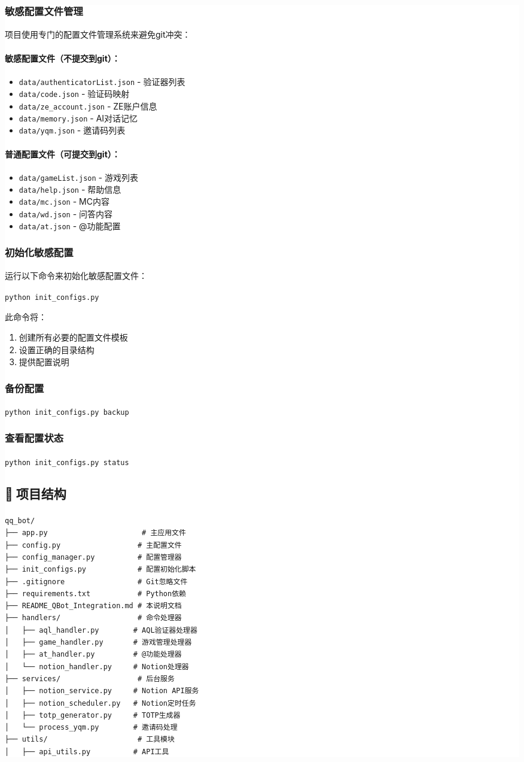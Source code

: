 ### 敏感配置文件管理

项目使用专门的配置文件管理系统来避免git冲突：

#### 敏感配置文件（不提交到git）：
- `data/authenticatorList.json` - 验证器列表
- `data/code.json` - 验证码映射
- `data/ze_account.json` - ZE账户信息
- `data/memory.json` - AI对话记忆
- `data/yqm.json` - 邀请码列表

#### 普通配置文件（可提交到git）：
- `data/gameList.json` - 游戏列表
- `data/help.json` - 帮助信息
- `data/mc.json` - MC内容
- `data/wd.json` - 问答内容
- `data/at.json` - @功能配置

### 初始化敏感配置

运行以下命令来初始化敏感配置文件：

```bash
python init_configs.py
```

此命令将：
1. 创建所有必要的配置文件模板
2. 设置正确的目录结构
3. 提供配置说明

### 备份配置

```bash
python init_configs.py backup
```

### 查看配置状态

```bash
python init_configs.py status
```

## 📁 项目结构

```
qq_bot/
├── app.py                      # 主应用文件
├── config.py                  # 主配置文件
├── config_manager.py          # 配置管理器
├── init_configs.py            # 配置初始化脚本
├── .gitignore                 # Git忽略文件
├── requirements.txt           # Python依赖
├── README_QBot_Integration.md # 本说明文档
├── handlers/                  # 命令处理器
│   ├── aql_handler.py        # AQL验证器处理器
│   ├── game_handler.py       # 游戏管理处理器
│   ├── at_handler.py         # @功能处理器
│   └── notion_handler.py     # Notion处理器
├── services/                  # 后台服务
│   ├── notion_service.py     # Notion API服务
│   ├── notion_scheduler.py   # Notion定时任务
│   ├── totp_generator.py     # TOTP生成器
│   └── process_yqm.py        # 邀请码处理
├── utils/                     # 工具模块
│   ├── api_utils.py          # API工具
```